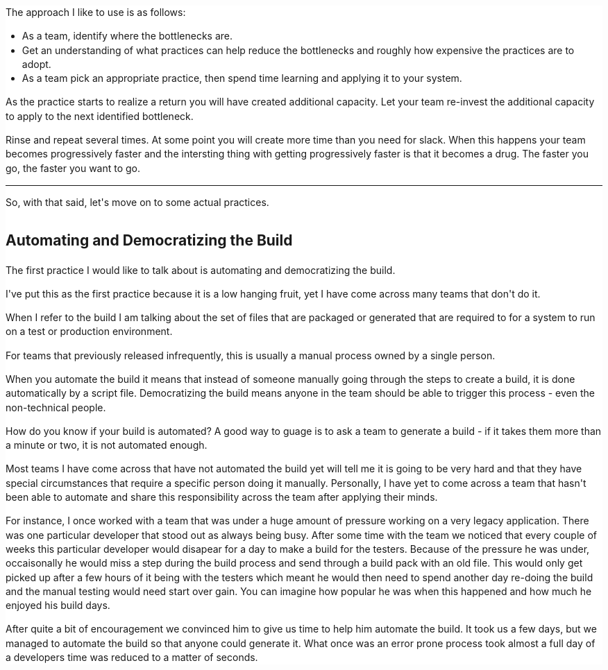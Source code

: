 The approach I like to use is as follows: 

- As a team, identify where the bottlenecks are. 
- Get an understanding of what practices can help reduce the bottlenecks and roughly how expensive the practices are to adopt. 
- As a team pick an appropriate practice, then spend time learning and applying it to your system. 

As the practice starts to realize a return you will have created additional capacity. Let your team re-invest the additional capacity to apply to the next identified bottleneck. 

Rinse and repeat several times. At some point you will create more time than you need for slack. When this happens your team becomes progressively faster and the intersting thing with getting progressively faster is that it becomes a drug. The faster you go, the faster you want to go.

----------------------------------------------------------------------------------------------------

So, with that said, let's move on to some actual practices.

## Automating and Democratizing the Build ##

The first practice I would like to talk about is automating and democratizing the build.

I've put this as the first practice because it is a low hanging fruit, yet I have come across many teams that don't do it. 

When I refer to the build I am talking about the set of files that are packaged or generated that are required to for a system to run on a test or production environment. 

For teams that previously released infrequently, this is usually a manual process owned by a single person. 

When you automate the build it means that instead of someone manually going through the steps to create a build, it is done automatically by a script file. Democratizing the build means anyone in the team should be able to trigger this process - even the non-technical people. 

How do you know if your build is automated? A good way to guage is to ask a team to generate a build - if it takes them more than a minute or two, it is not automated enough.

Most teams I have come across that have not automated the build yet will tell me it is going to be very hard and that they have special circumstances that require a specific person doing it manually. Personally, I have yet to come across a team that hasn't been able to automate and share this responsibility across the team after applying their minds. 

For instance, I once worked with a team that was under a huge amount of pressure working on a very legacy application. There was one particular developer that stood out as always being busy. After some time with the team we noticed that every couple of weeks this particular developer would disapear for a day to make a build for the testers. Because of the pressure he was under, occaisonally he would miss a step during the build process and send through a build pack with an old file. This would only get picked up after a few hours of it being with the testers which meant he would then need to spend another day re-doing the build and the manual testing would need start over gain. You can imagine how popular he was when this happened and how much he enjoyed his build days. 

After quite a bit of encouragement we convinced him to give us time to help him automate the build. It took us a few days, but we managed to automate the build so that anyone could generate it. What once was an error prone process took almost a full day of a developers time was reduced to a matter of seconds. 
